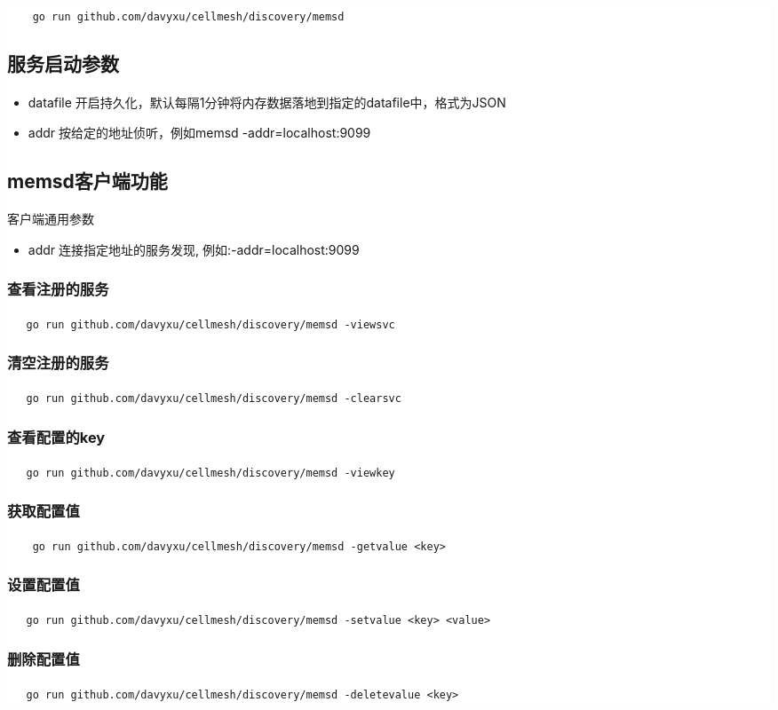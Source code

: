 ```
    go run github.com/davyxu/cellmesh/discovery/memsd
```

## 服务启动参数

- datafile
    开启持久化，默认每隔1分钟将内存数据落地到指定的datafile中，格式为JSON

- addr
    按给定的地址侦听，例如memsd -addr=localhost:9099
    

## memsd客户端功能

客户端通用参数
- addr
    连接指定地址的服务发现, 例如:-addr=localhost:9099
    
### 查看注册的服务

```
   go run github.com/davyxu/cellmesh/discovery/memsd -viewsvc
```

### 清空注册的服务

```
   go run github.com/davyxu/cellmesh/discovery/memsd -clearsvc
```
 
### 查看配置的key

```
   go run github.com/davyxu/cellmesh/discovery/memsd -viewkey
```

### 获取配置值
 
```
    go run github.com/davyxu/cellmesh/discovery/memsd -getvalue <key>
```
 
### 设置配置值

```
   go run github.com/davyxu/cellmesh/discovery/memsd -setvalue <key> <value>
```  
  
### 删除配置值

```
   go run github.com/davyxu/cellmesh/discovery/memsd -deletevalue <key>
```  
  
  